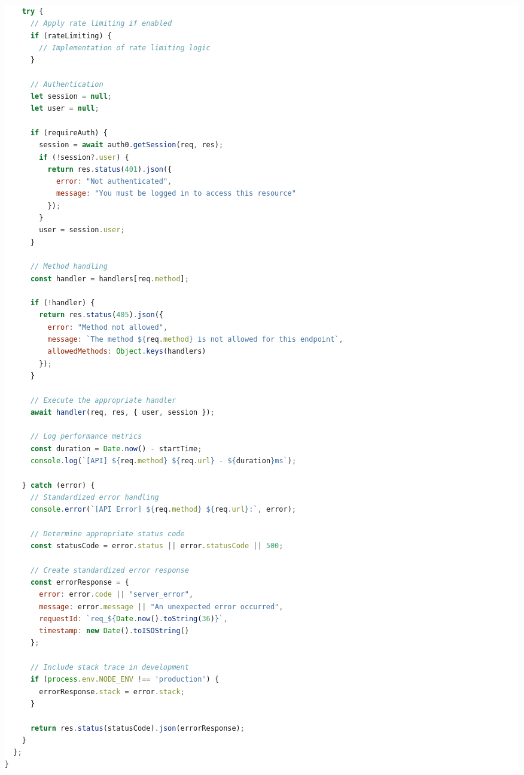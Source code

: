 ```javascript
    try {
      // Apply rate limiting if enabled
      if (rateLimiting) {
        // Implementation of rate limiting logic
      }
      
      // Authentication
      let session = null;
      let user = null;
      
      if (requireAuth) {
        session = await auth0.getSession(req, res);
        if (!session?.user) {
          return res.status(401).json({ 
            error: "Not authenticated",
            message: "You must be logged in to access this resource"
          });
        }
        user = session.user;
      }
      
      // Method handling
      const handler = handlers[req.method];
      
      if (!handler) {
        return res.status(405).json({ 
          error: "Method not allowed",
          message: `The method ${req.method} is not allowed for this endpoint`,
          allowedMethods: Object.keys(handlers)
        });
      }
      
      // Execute the appropriate handler
      await handler(req, res, { user, session });
      
      // Log performance metrics
      const duration = Date.now() - startTime;
      console.log(`[API] ${req.method} ${req.url} - ${duration}ms`);
      
    } catch (error) {
      // Standardized error handling
      console.error(`[API Error] ${req.method} ${req.url}:`, error);
      
      // Determine appropriate status code
      const statusCode = error.status || error.statusCode || 500;
      
      // Create standardized error response
      const errorResponse = {
        error: error.code || "server_error",
        message: error.message || "An unexpected error occurred",
        requestId: `req_${Date.now().toString(36)}`,
        timestamp: new Date().toISOString()
      };
      
      // Include stack trace in development
      if (process.env.NODE_ENV !== 'production') {
        errorResponse.stack = error.stack;
      }
      
      return res.status(statusCode).json(errorResponse);
    }
  };
}
```